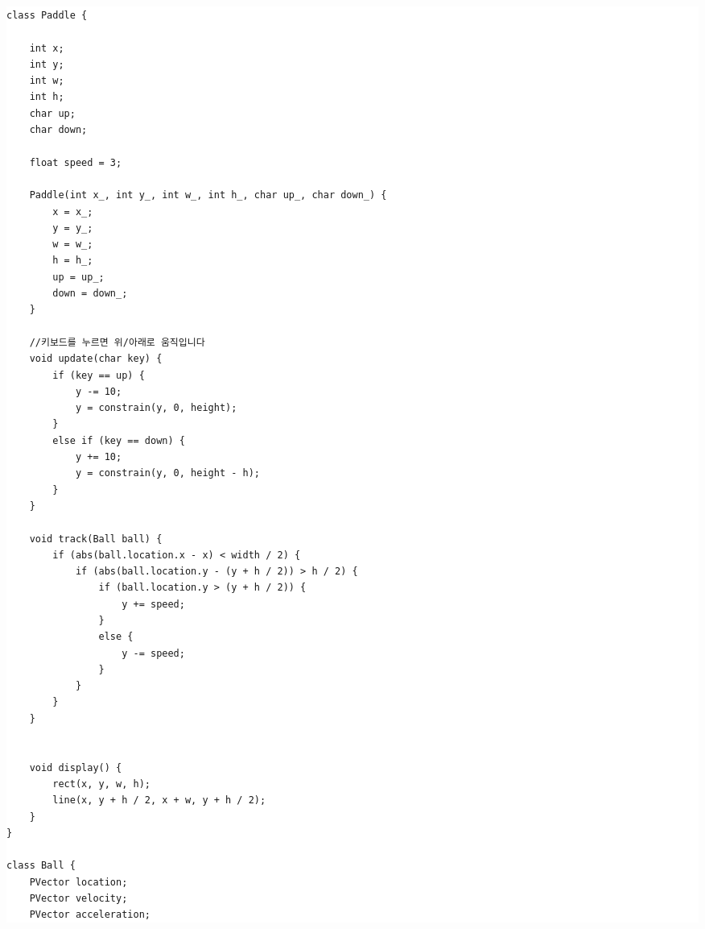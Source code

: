     class Paddle {
        
        int x;
        int y;
        int w;
        int h;
        char up;
        char down;
        
        float speed = 3;
                
        Paddle(int x_, int y_, int w_, int h_, char up_, char down_) {
            x = x_;
            y = y_;
            w = w_;
            h = h_;
            up = up_;
            down = down_;
        }
        
        //키보드를 누르면 위/아래로 움직입니다
        void update(char key) {
            if (key == up) {
                y -= 10;
                y = constrain(y, 0, height);
            }
            else if (key == down) {
                y += 10;
                y = constrain(y, 0, height - h);
            }
        }
        
        void track(Ball ball) {
			if (abs(ball.location.x - x) < width / 2) {
				if (abs(ball.location.y - (y + h / 2)) > h / 2) {
					if (ball.location.y > (y + h / 2)) {
                		y += speed;
              		}
              		else {
                		y -= speed;
              		}
            	}
          	}
        }
        
        
        void display() {
            rect(x, y, w, h);
            line(x, y + h / 2, x + w, y + h / 2);
        }
    }
        
    class Ball {
        PVector location;
        PVector velocity;
        PVector acceleration;
        